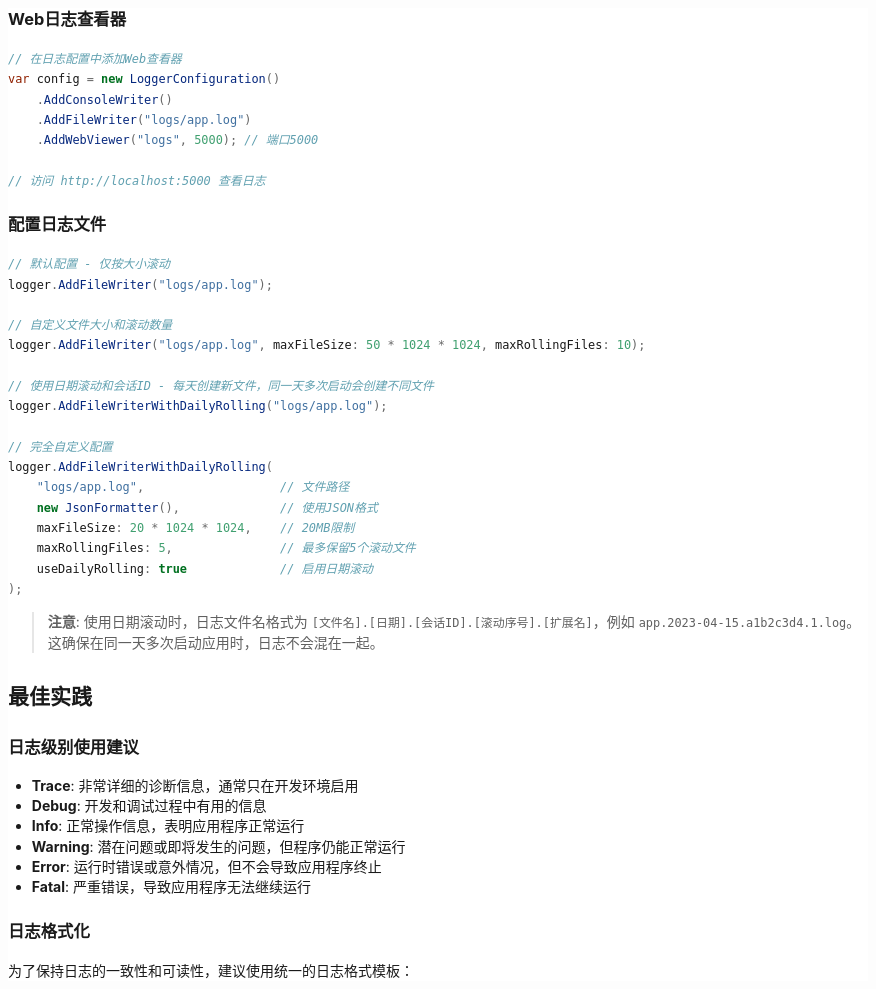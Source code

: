 ### Web日志查看器

```csharp
// 在日志配置中添加Web查看器
var config = new LoggerConfiguration()
    .AddConsoleWriter()
    .AddFileWriter("logs/app.log")
    .AddWebViewer("logs", 5000); // 端口5000

// 访问 http://localhost:5000 查看日志
```

### 配置日志文件

```csharp
// 默认配置 - 仅按大小滚动
logger.AddFileWriter("logs/app.log");

// 自定义文件大小和滚动数量
logger.AddFileWriter("logs/app.log", maxFileSize: 50 * 1024 * 1024, maxRollingFiles: 10);

// 使用日期滚动和会话ID - 每天创建新文件，同一天多次启动会创建不同文件
logger.AddFileWriterWithDailyRolling("logs/app.log");

// 完全自定义配置
logger.AddFileWriterWithDailyRolling(
    "logs/app.log",                   // 文件路径
    new JsonFormatter(),              // 使用JSON格式
    maxFileSize: 20 * 1024 * 1024,    // 20MB限制
    maxRollingFiles: 5,               // 最多保留5个滚动文件
    useDailyRolling: true             // 启用日期滚动
);
```

> **注意**: 使用日期滚动时，日志文件名格式为 `[文件名].[日期].[会话ID].[滚动序号].[扩展名]`，例如 `app.2023-04-15.a1b2c3d4.1.log`。这确保在同一天多次启动应用时，日志不会混在一起。

## 最佳实践

### 日志级别使用建议

- **Trace**: 非常详细的诊断信息，通常只在开发环境启用
- **Debug**: 开发和调试过程中有用的信息
- **Info**: 正常操作信息，表明应用程序正常运行
- **Warning**: 潜在问题或即将发生的问题，但程序仍能正常运行
- **Error**: 运行时错误或意外情况，但不会导致应用程序终止
- **Fatal**: 严重错误，导致应用程序无法继续运行

### 日志格式化

为了保持日志的一致性和可读性，建议使用统一的日志格式模板：
